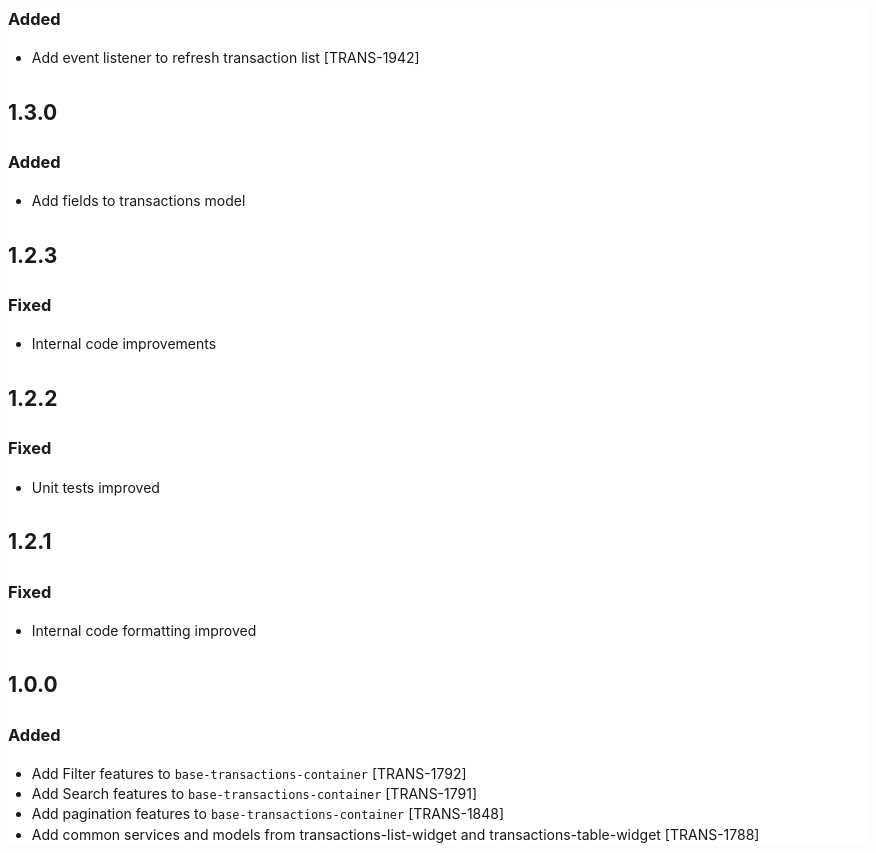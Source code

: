 ### Added

- Add event listener to refresh transaction list [TRANS-1942]

## 1.3.0

### Added

- Add fields to transactions model

## 1.2.3

### Fixed

- Internal code improvements

## 1.2.2

### Fixed

- Unit tests improved

## 1.2.1

### Fixed

- Internal code formatting improved

## 1.0.0

### Added

- Add Filter features to `base-transactions-container` [TRANS-1792]
- Add Search features to `base-transactions-container` [TRANS-1791]
- Add pagination features to `base-transactions-container` [TRANS-1848]
- Add common services and models from transactions-list-widget and transactions-table-widget [TRANS-1788]
